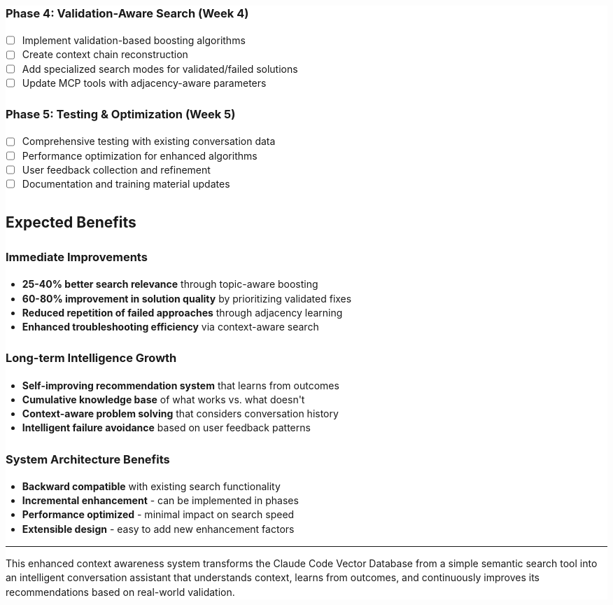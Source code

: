 ### Phase 4: Validation-Aware Search (Week 4)
- [ ] Implement validation-based boosting algorithms
- [ ] Create context chain reconstruction
- [ ] Add specialized search modes for validated/failed solutions
- [ ] Update MCP tools with adjacency-aware parameters

### Phase 5: Testing & Optimization (Week 5)
- [ ] Comprehensive testing with existing conversation data
- [ ] Performance optimization for enhanced algorithms
- [ ] User feedback collection and refinement
- [ ] Documentation and training material updates

## Expected Benefits

### Immediate Improvements
- **25-40% better search relevance** through topic-aware boosting
- **60-80% improvement in solution quality** by prioritizing validated fixes
- **Reduced repetition of failed approaches** through adjacency learning
- **Enhanced troubleshooting efficiency** via context-aware search

### Long-term Intelligence Growth
- **Self-improving recommendation system** that learns from outcomes
- **Cumulative knowledge base** of what works vs. what doesn't
- **Context-aware problem solving** that considers conversation history
- **Intelligent failure avoidance** based on user feedback patterns

### System Architecture Benefits
- **Backward compatible** with existing search functionality
- **Incremental enhancement** - can be implemented in phases
- **Performance optimized** - minimal impact on search speed
- **Extensible design** - easy to add new enhancement factors

---

This enhanced context awareness system transforms the Claude Code Vector Database from a simple semantic search tool into an intelligent conversation assistant that understands context, learns from outcomes, and continuously improves its recommendations based on real-world validation.
